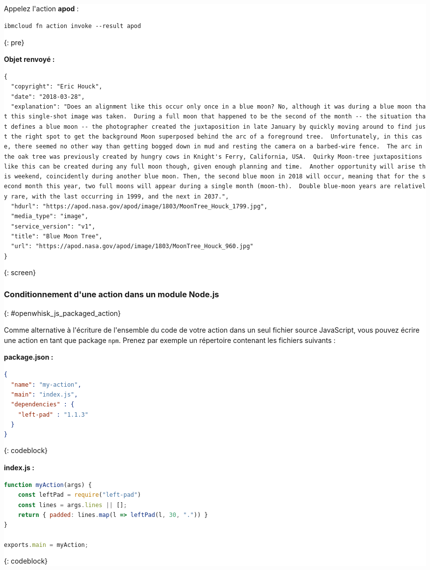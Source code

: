   Appelez l'action **apod** :
  ```
  ibmcloud fn action invoke --result apod
  ```
  {: pre}

  **Objet renvoyé :**
  ```
  {
    "copyright": "Eric Houck",
    "date": "2018-03-28",
    "explanation": "Does an alignment like this occur only once in a blue moon? No, although it was during a blue moon that this single-shot image was taken.  During a full moon that happened to be the second of the month -- the situation that defines a blue moon -- the photographer created the juxtaposition in late January by quickly moving around to find just the right spot to get the background Moon superposed behind the arc of a foreground tree.  Unfortunately, in this case, there seemed no other way than getting bogged down in mud and resting the camera on a barbed-wire fence.  The arc in the oak tree was previously created by hungry cows in Knight's Ferry, California, USA.  Quirky Moon-tree juxtapositions like this can be created during any full moon though, given enough planning and time.  Another opportunity will arise this weekend, coincidently during another blue moon. Then, the second blue moon in 2018 will occur, meaning that for the second month this year, two full moons will appear during a single month (moon-th).  Double blue-moon years are relatively rare, with the last occurring in 1999, and the next in 2037.",
    "hdurl": "https://apod.nasa.gov/apod/image/1803/MoonTree_Houck_1799.jpg",
    "media_type": "image",
    "service_version": "v1",
    "title": "Blue Moon Tree",
    "url": "https://apod.nasa.gov/apod/image/1803/MoonTree_Houck_960.jpg"
  }
  ```
  {: screen}

### Conditionnement d'une action dans un module Node.js
{: #openwhisk_js_packaged_action}

Comme alternative à l'écriture de l'ensemble du code de votre action dans un seul fichier source JavaScript, vous pouvez écrire une action en tant que package `npm`. Prenez par exemple un répertoire contenant les fichiers suivants :

**package.json :**
```json
{
  "name": "my-action",
  "main": "index.js",
  "dependencies" : {
    "left-pad" : "1.1.3"
  }
}
```
{: codeblock}

**index.js :**
```javascript
function myAction(args) {
    const leftPad = require("left-pad")
    const lines = args.lines || [];
    return { padded: lines.map(l => leftPad(l, 30, ".")) }
}

exports.main = myAction;
```
{: codeblock}
